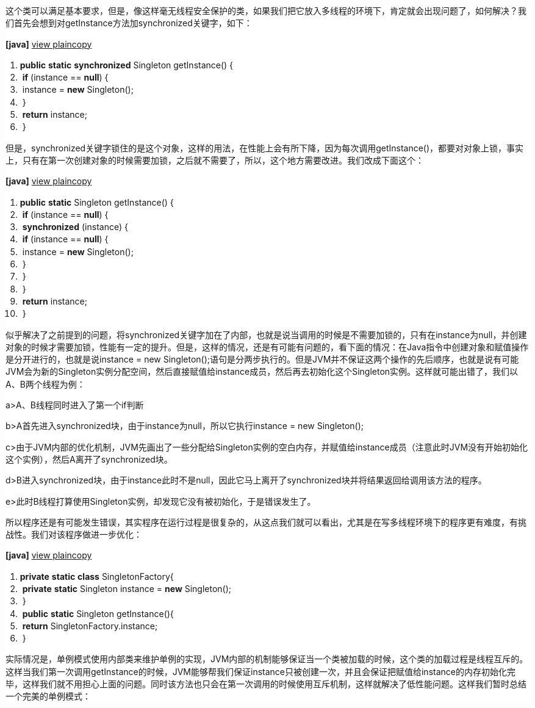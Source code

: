 
这个类可以满足基本要求，但是，像这样毫无线程安全保护的类，如果我们把它放入多线程的环境下，肯定就会出现问题了，如何解决？我们首先会想到对getInstance方法加synchronized关键字，如下：

**[java]** [view plain](http://blog.csdn.net/zhangerqing/article/details/8194653)[copy](http://blog.csdn.net/zhangerqing/article/details/8194653)

1. **public** **static** **synchronized** Singleton getInstance() {  
2. ​        **if** (instance == **null**) {  
3. ​            instance = **new** Singleton();  
4. ​        }  
5. ​        **return** instance;  
6. ​    }  

但是，synchronized关键字锁住的是这个对象，这样的用法，在性能上会有所下降，因为每次调用getInstance()，都要对对象上锁，事实上，只有在第一次创建对象的时候需要加锁，之后就不需要了，所以，这个地方需要改进。我们改成下面这个：

**[java]** [view plain](http://blog.csdn.net/zhangerqing/article/details/8194653)[copy](http://blog.csdn.net/zhangerqing/article/details/8194653)

1. **public** **static** Singleton getInstance() {  
2. ​        **if** (instance == **null**) {  
3. ​            **synchronized** (instance) {  
4. ​                **if** (instance == **null**) {  
5. ​                    instance = **new** Singleton();  
6. ​                }  
7. ​            }  
8. ​        }  
9. ​        **return** instance;  
10. ​    }  

似乎解决了之前提到的问题，将synchronized关键字加在了内部，也就是说当调用的时候是不需要加锁的，只有在instance为null，并创建对象的时候才需要加锁，性能有一定的提升。但是，这样的情况，还是有可能有问题的，看下面的情况：在Java指令中创建对象和赋值操作是分开进行的，也就是说instance = new Singleton();语句是分两步执行的。但是JVM并不保证这两个操作的先后顺序，也就是说有可能JVM会为新的Singleton实例分配空间，然后直接赋值给instance成员，然后再去初始化这个Singleton实例。这样就可能出错了，我们以A、B两个线程为例：

a>A、B线程同时进入了第一个if判断

b>A首先进入synchronized块，由于instance为null，所以它执行instance = new Singleton();

c>由于JVM内部的优化机制，JVM先画出了一些分配给Singleton实例的空白内存，并赋值给instance成员（注意此时JVM没有开始初始化这个实例），然后A离开了synchronized块。

d>B进入synchronized块，由于instance此时不是null，因此它马上离开了synchronized块并将结果返回给调用该方法的程序。

e>此时B线程打算使用Singleton实例，却发现它没有被初始化，于是错误发生了。

所以程序还是有可能发生错误，其实程序在运行过程是很复杂的，从这点我们就可以看出，尤其是在写多线程环境下的程序更有难度，有挑战性。我们对该程序做进一步优化：

**[java]** [view plain](http://blog.csdn.net/zhangerqing/article/details/8194653)[copy](http://blog.csdn.net/zhangerqing/article/details/8194653)

1. **private** **static** **class** SingletonFactory{           
2. ​        **private** **static** Singleton instance = **new** Singleton();           
3. ​    }           
4. ​    **public** **static** Singleton getInstance(){           
5. ​        **return** SingletonFactory.instance;           
6. ​    }   

实际情况是，单例模式使用内部类来维护单例的实现，JVM内部的机制能够保证当一个类被加载的时候，这个类的加载过程是线程互斥的。这样当我们第一次调用getInstance的时候，JVM能够帮我们保证instance只被创建一次，并且会保证把赋值给instance的内存初始化完毕，这样我们就不用担心上面的问题。同时该方法也只会在第一次调用的时候使用互斥机制，这样就解决了低性能问题。这样我们暂时总结一个完美的单例模式：
